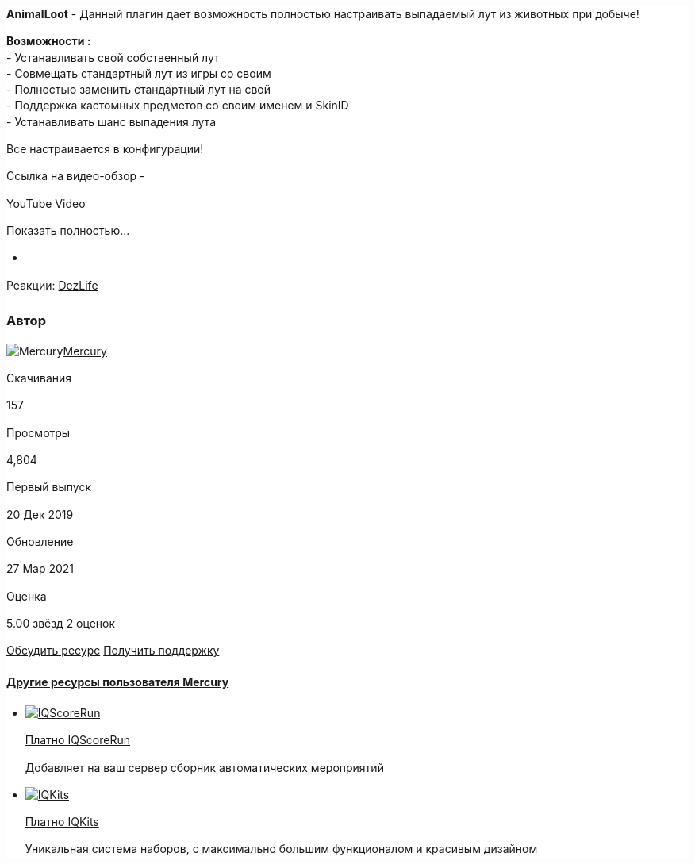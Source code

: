 **AnimalLoot** \- Данный плагин дает возможность полностью настраивать выпадаемый лут из животных при добыче!  
  
**Возможности :**  
\- Устанавливать свой собственный лут  
\- Совмещать стандартный лут из игры со своим  
\- Полностью заменить стандартный лут на свой  
\- Поддержка кастомных предметов со своим именем и SkinID  
\- Устанавливать шанс выпадения лута  
  
Все настраивается в конфигурации!  
  
Ссылка на видео-обзор -

[YouTube Video](https://www.youtube.com/embed/1DvayOZqeTU?wmode=opaque)

Показать полностью...

*   ![Like](data:image/gif;base64,R0lGODlhAQABAIAAAAAAAP///yH5BAEAAAAALAAAAAABAAEAAAIBRAA7 "Like")

Реакции: [DezLife](/resources/animalloot.46/update/46/reactions)

### Автор

 ![Mercury](/data/avatars/s/0/2.jpg?1749106101)[](/account/)[Mercury](/members/mercury.2/)

Скачивания

157

Просмотры

4,804

Первый выпуск

20 Дек 2019

Обновление

27 Мар 2021

Оценка

5.00 звёзд 2 оценок

[Обсудить ресурс](/threads/animalloot.53/) [Получить поддержку](https://discord.gg/ptPHqQmsBV)

#### [Другие ресурсы пользователя Mercury](/resources/authors/mercury.2/)

*   [![IQScoreRun](/data/resource_icons/0/97.jpg?1744322076)](/resources/iqscorerun.97/)
    
    [Платно IQScoreRun](/resources/iqscorerun.97/)
    
    Добавляет на ваш сервер сборник автоматических мероприятий
    
*   [![IQKits](/data/resource_icons/0/221.jpg?1680183786)](/resources/iqkits.221/)
    
    [Платно IQKits](/resources/iqkits.221/)
    
    Уникальная система наборов, с максимально большим функционалом и красивым дизайном
    